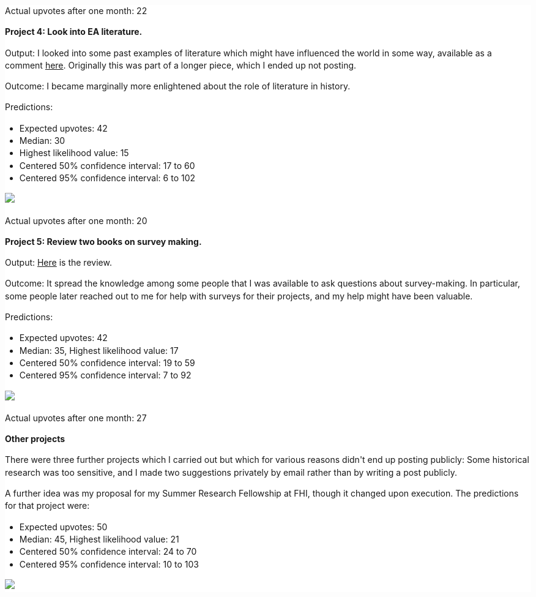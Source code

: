 Actual upvotes after one month: 22

**Project 4: Look into EA literature.**

Output: I looked into some past examples of literature which might have influenced the world in some way, available as a comment [here](https://forum.effectivealtruism.org/posts/Bc8J5P938BmzBuL9Y/when-can-writing-fiction-change-the-world?commentId=RnEpvpozD5tEEsM9b). Originally this was part of a longer piece, which I ended up not posting.

Outcome: I became marginally more enlightened about the role of literature in history.

Predictions:

*   Expected upvotes: 42
*   Median: 30
*   Highest likelihood value: 15
*   Centered 50% confidence interval: 17 to 60
*   Centered 95% confidence interval: 6 to 102

![](https://images.nunosempere.com/blog/2020/11/10/incentive-problems-with-current-forecasting-competitions/.f736a63590b98d329a456b5ff1cc055da86d416c.png/7da9d104143c060272f96cbd12bcc27e2c71dbf9.png)

Actual upvotes after one month: 20

**Project 5: Review two books on survey making.**

Output: [Here](https://forum.effectivealtruism.org/posts/DCcciuLxRveSkBng2/a-review-of-two-books-on-survey-making) is the review.

Outcome: It spread the knowledge among some people that I was available to ask questions about survey-making. In particular, some people later reached out to me for help with surveys for their projects, and my help might have been valuable.

Predictions:

*   Expected upvotes: 42
*   Median: 35, Highest likelihood value: 17
*   Centered 50% confidence interval: 19 to 59
*   Centered 95% confidence interval: 7 to 92

![](https://images.nunosempere.com/blog/2020/11/10/incentive-problems-with-current-forecasting-competitions/.f736a63590b98d329a456b5ff1cc055da86d416c.png/89ff6294dfe357bfebc3640584d42060934103c4.png)

Actual upvotes after one month: 27

**Other projects**

There were three further projects which I carried out but which for various reasons didn't end up posting publicly: Some historical research was too sensitive, and I made two suggestions privately by email rather than by writing a post publicly. 

A further idea was my proposal for my Summer Research Fellowship at FHI, though it changed upon execution. The predictions for that project were:

*   Expected upvotes: 50
*   Median: 45, Highest likelihood value: 21
*   Centered 50% confidence interval: 24 to 70
*   Centered 95% confidence interval: 10 to 103

![](https://images.nunosempere.com/blog/2020/11/10/incentive-problems-with-current-forecasting-competitions/.f736a63590b98d329a456b5ff1cc055da86d416c.png/9e6a4434c603e9fd94e9a6819fff247011a5ab93.png)
